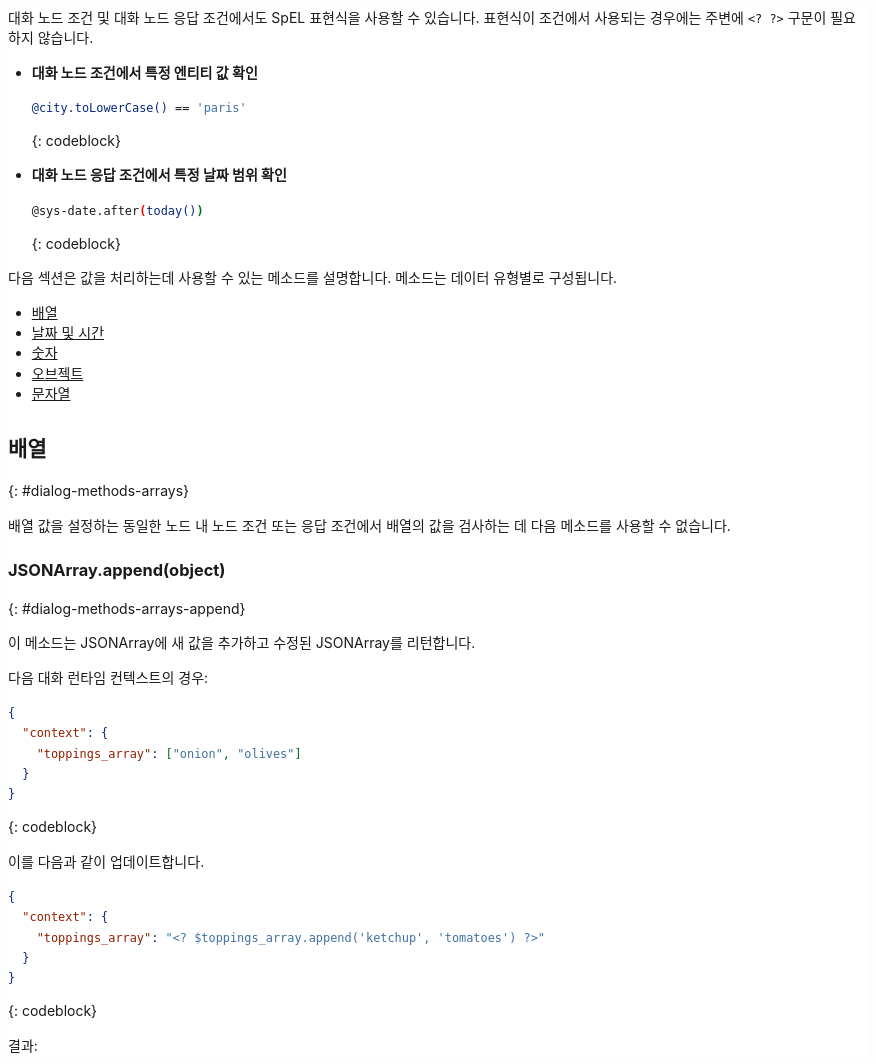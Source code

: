 대화 노드 조건 및 대화 노드 응답 조건에서도 SpEL 표현식을 사용할 수 있습니다. 표현식이 조건에서 사용되는 경우에는 주변에 `<? ?>` 구문이 필요하지 않습니다. 

- **대화 노드 조건에서 특정 엔티티 값 확인**

  ```bash
  @city.toLowerCase() == 'paris'
  ```
  {: codeblock}

- **대화 노드 응답 조건에서 특정 날짜 범위 확인**

  ```bash
  @sys-date.after(today())
  ```
  {: codeblock}

다음 섹션은 값을 처리하는데 사용할 수 있는 메소드를 설명합니다. 메소드는 데이터 유형별로 구성됩니다.

- [배열](#dialog-methods-arrays)
- [날짜 및 시간](#dialog-methods-date-time)
- [숫자](#dialog-methods-numbers)
- [오브젝트](#dialog-methods-objects)
- [문자열](#dialog-methods-strings)

## 배열
{: #dialog-methods-arrays}

배열 값을 설정하는 동일한 노드 내 노드 조건 또는 응답 조건에서 배열의 값을 검사하는 데 다음 메소드를 사용할 수 없습니다.

### JSONArray.append(object)
{: #dialog-methods-arrays-append}

이 메소드는 JSONArray에 새 값을 추가하고 수정된 JSONArray를 리턴합니다.

다음 대화 런타임 컨텍스트의 경우:

```json
{
  "context": {
    "toppings_array": ["onion", "olives"]
  }
}
```
{: codeblock}

이를 다음과 같이 업데이트합니다.

```json
{
  "context": {
    "toppings_array": "<? $toppings_array.append('ketchup', 'tomatoes') ?>"
  }
}
```
{: codeblock}

결과:

